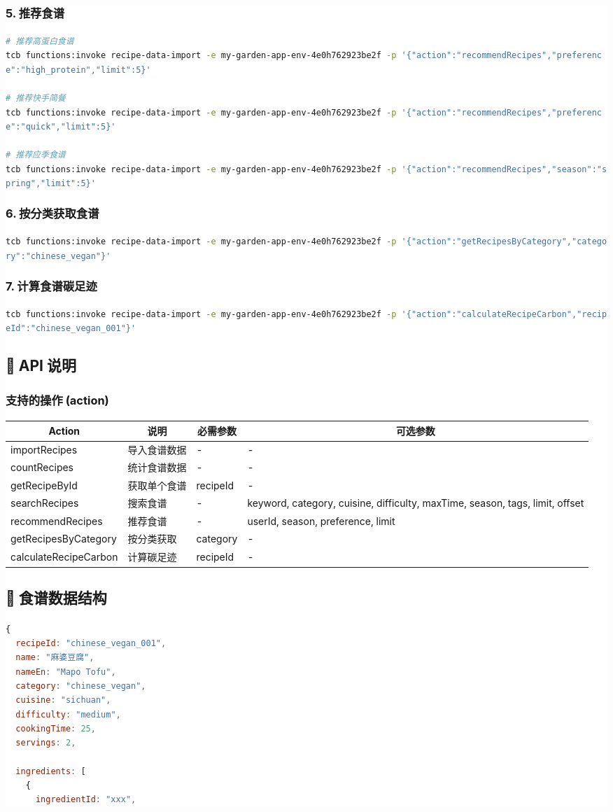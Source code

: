 ### 5. 推荐食谱

```bash
# 推荐高蛋白食谱
tcb functions:invoke recipe-data-import -e my-garden-app-env-4e0h762923be2f -p '{"action":"recommendRecipes","preference":"high_protein","limit":5}'

# 推荐快手简餐
tcb functions:invoke recipe-data-import -e my-garden-app-env-4e0h762923be2f -p '{"action":"recommendRecipes","preference":"quick","limit":5}'

# 推荐应季食谱
tcb functions:invoke recipe-data-import -e my-garden-app-env-4e0h762923be2f -p '{"action":"recommendRecipes","season":"spring","limit":5}'
```

### 6. 按分类获取食谱

```bash
tcb functions:invoke recipe-data-import -e my-garden-app-env-4e0h762923be2f -p '{"action":"getRecipesByCategory","category":"chinese_vegan"}'
```

### 7. 计算食谱碳足迹

```bash
tcb functions:invoke recipe-data-import -e my-garden-app-env-4e0h762923be2f -p '{"action":"calculateRecipeCarbon","recipeId":"chinese_vegan_001"}'
```

## 📖 API 说明

### 支持的操作 (action)

| Action                | 说明         | 必需参数 | 可选参数                                                                     |
| --------------------- | ------------ | -------- | ---------------------------------------------------------------------------- |
| importRecipes         | 导入食谱数据 | -        | -                                                                            |
| countRecipes          | 统计食谱数据 | -        | -                                                                            |
| getRecipeById         | 获取单个食谱 | recipeId | -                                                                            |
| searchRecipes         | 搜索食谱     | -        | keyword, category, cuisine, difficulty, maxTime, season, tags, limit, offset |
| recommendRecipes      | 推荐食谱     | -        | userId, season, preference, limit                                            |
| getRecipesByCategory  | 按分类获取   | category | -                                                                            |
| calculateRecipeCarbon | 计算碳足迹   | recipeId | -                                                                            |

## 🌟 食谱数据结构

```javascript
{
  recipeId: "chinese_vegan_001",
  name: "麻婆豆腐",
  nameEn: "Mapo Tofu",
  category: "chinese_vegan",
  cuisine: "sichuan",
  difficulty: "medium",
  cookingTime: 25,
  servings: 2,

  ingredients: [
    {
      ingredientId: "xxx",
```